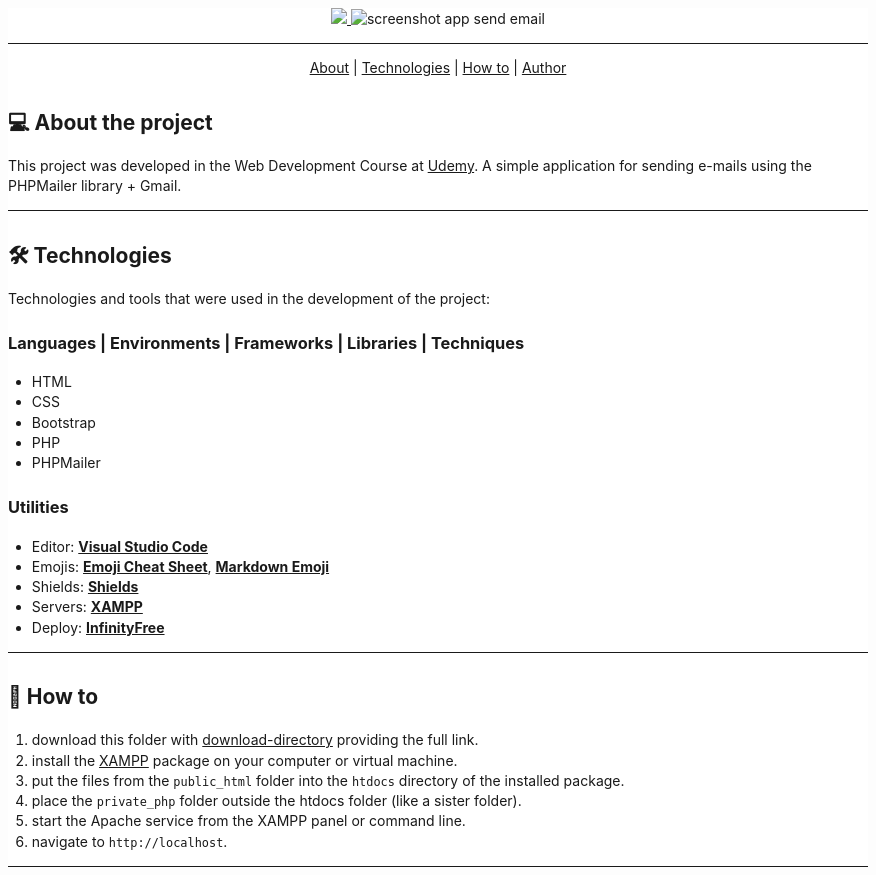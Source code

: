 <p align="center"> 
  <a href="https://app-send-mail.42web.io/" target="_blank">
    <img src="https://img.shields.io/static/v1?label=:&message=website&color=05bdba&style=for-the-badge&logo=netlify&logo-color=white"/>
  </a>
  <img  src="https://raw.githubusercontent.com/jonasmzsouza/jonasmzsouza.github.io/main/assets/images/app-send-email.jpg"  width="100%"  alt="screenshot app send email">
</p>
<hr>

<p align="center">
  <a href="#-about-the-project">About</a> |
  <a href="#-technologies">Technologies</a> | 
  <a href="#-how-to">How to</a> | 
  <a href="#-author">Author</a> 
</p>

## 💻 About the project

This project was developed in the Web Development Course at [Udemy](https://udemy.com/).
A simple application for sending e-mails using the PHPMailer library + Gmail.

---

## 🛠 Technologies

Technologies and tools that were used in the development of the project:

### **Languages | Environments | Frameworks | Libraries | Techniques**

- HTML
- CSS
- Bootstrap
- PHP
- PHPMailer

### **Utilities**

- Editor: **[Visual Studio Code](https://code.visualstudio.com/)**
- Emojis: **[Emoji Cheat Sheet](https://github.com/ikatyang/emoji-cheat-sheet)**, **[Markdown Emoji](https://gist.github.com/rxaviers/7360908)**
- Shields: **[Shields](https://shields.io/)**
- Servers: **[XAMPP](https://www.apachefriends.org/)**
- Deploy: **[InfinityFree](https://www.infinityfree.net/)**

---

## 🔧 How to

1. download this folder with [download-directory](https://download-directory.github.io/) providing the full link.
2. install the [XAMPP](https://www.apachefriends.org/) package on your computer or virtual machine.
3. put the files from the `public_html` folder into the `htdocs` directory of the installed package.
4. place the `private_php` folder outside the htdocs folder (like a sister folder).
5. start the Apache service from the XAMPP panel or command line.
6. navigate to `http://localhost`.

---